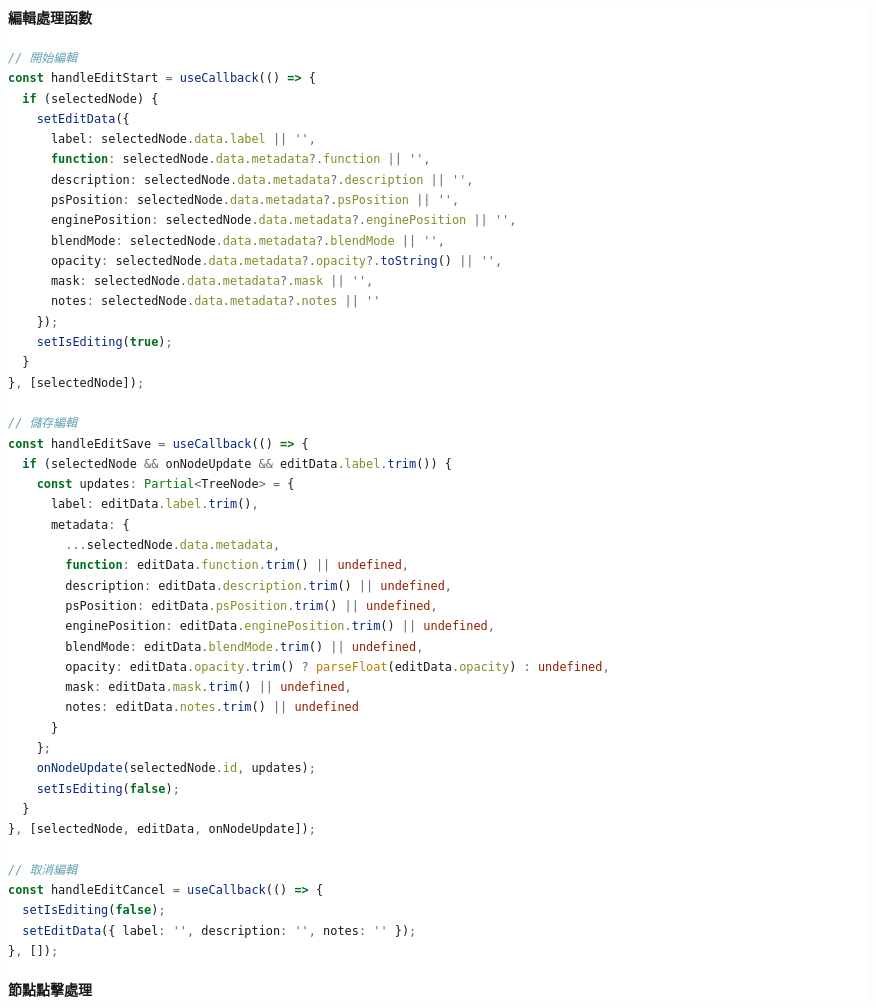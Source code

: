 #### 編輯處理函數

```typescript
// 開始編輯
const handleEditStart = useCallback(() => {
  if (selectedNode) {
    setEditData({
      label: selectedNode.data.label || '',
      function: selectedNode.data.metadata?.function || '',
      description: selectedNode.data.metadata?.description || '',
      psPosition: selectedNode.data.metadata?.psPosition || '',
      enginePosition: selectedNode.data.metadata?.enginePosition || '',
      blendMode: selectedNode.data.metadata?.blendMode || '',
      opacity: selectedNode.data.metadata?.opacity?.toString() || '',
      mask: selectedNode.data.metadata?.mask || '',
      notes: selectedNode.data.metadata?.notes || ''
    });
    setIsEditing(true);
  }
}, [selectedNode]);

// 儲存編輯
const handleEditSave = useCallback(() => {
  if (selectedNode && onNodeUpdate && editData.label.trim()) {
    const updates: Partial<TreeNode> = {
      label: editData.label.trim(),
      metadata: {
        ...selectedNode.data.metadata,
        function: editData.function.trim() || undefined,
        description: editData.description.trim() || undefined,
        psPosition: editData.psPosition.trim() || undefined,
        enginePosition: editData.enginePosition.trim() || undefined,
        blendMode: editData.blendMode.trim() || undefined,
        opacity: editData.opacity.trim() ? parseFloat(editData.opacity) : undefined,
        mask: editData.mask.trim() || undefined,
        notes: editData.notes.trim() || undefined
      }
    };
    onNodeUpdate(selectedNode.id, updates);
    setIsEditing(false);
  }
}, [selectedNode, editData, onNodeUpdate]);

// 取消編輯
const handleEditCancel = useCallback(() => {
  setIsEditing(false);
  setEditData({ label: '', description: '', notes: '' });
}, []);
```

#### 節點點擊處理
